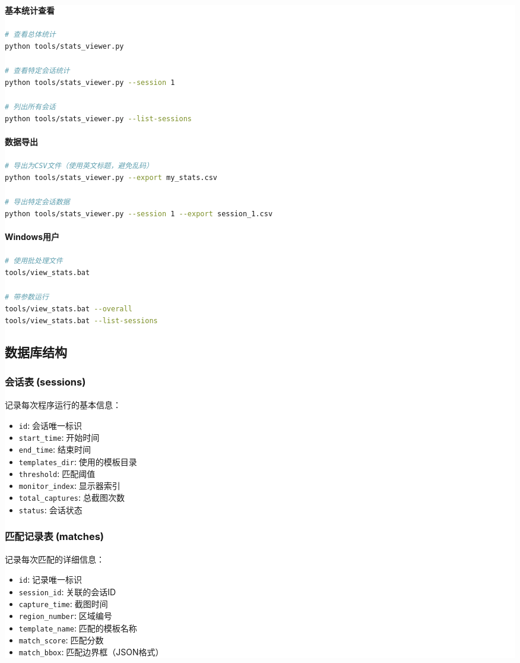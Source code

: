 #### 基本统计查看
```bash
# 查看总体统计
python tools/stats_viewer.py

# 查看特定会话统计
python tools/stats_viewer.py --session 1

# 列出所有会话
python tools/stats_viewer.py --list-sessions
```

#### 数据导出
```bash
# 导出为CSV文件（使用英文标题，避免乱码）
python tools/stats_viewer.py --export my_stats.csv

# 导出特定会话数据
python tools/stats_viewer.py --session 1 --export session_1.csv
```

#### Windows用户
```bash
# 使用批处理文件
tools/view_stats.bat

# 带参数运行
tools/view_stats.bat --overall
tools/view_stats.bat --list-sessions
```

## 数据库结构

### 会话表 (sessions)
记录每次程序运行的基本信息：
- `id`: 会话唯一标识
- `start_time`: 开始时间
- `end_time`: 结束时间
- `templates_dir`: 使用的模板目录
- `threshold`: 匹配阈值
- `monitor_index`: 显示器索引
- `total_captures`: 总截图次数
- `status`: 会话状态

### 匹配记录表 (matches)
记录每次匹配的详细信息：
- `id`: 记录唯一标识
- `session_id`: 关联的会话ID
- `capture_time`: 截图时间
- `region_number`: 区域编号
- `template_name`: 匹配的模板名称
- `match_score`: 匹配分数
- `match_bbox`: 匹配边界框（JSON格式）
